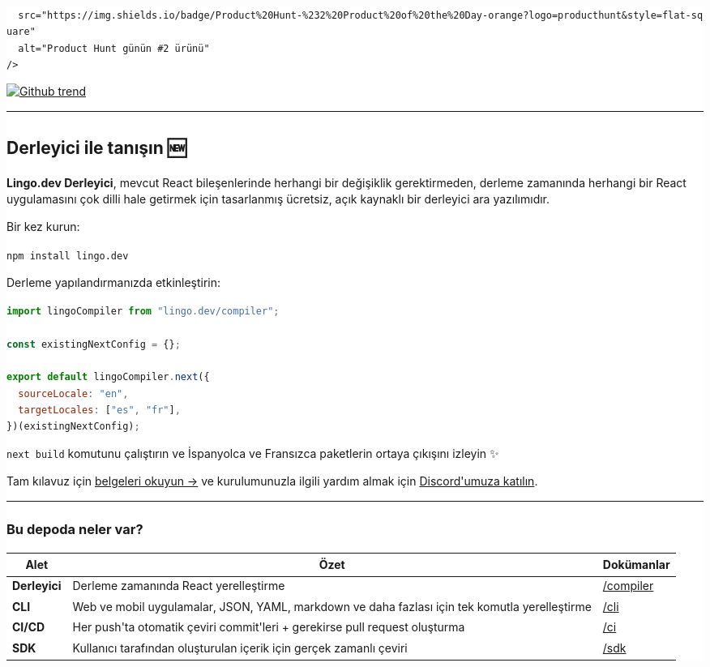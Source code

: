       src="https://img.shields.io/badge/Product%20Hunt-%232%20Product%20of%20the%20Day-orange?logo=producthunt&style=flat-square"
      alt="Product Hunt günün #2 ürünü"
    />
  </a>
  <a href="https://lingo.dev/en">
    <img
      src="https://img.shields.io/badge/GitHub-Trending-blue?logo=github&style=flat-square"
      alt="Github trend"
    />
  </a>
</p>

---

## Derleyici ile tanışın 🆕

**Lingo.dev Derleyici**, mevcut React bileşenlerinde herhangi bir değişiklik gerektirmeden, derleme zamanında herhangi bir React uygulamasını çok dilli hale getirmek için tasarlanmış ücretsiz, açık kaynaklı bir derleyici ara yazılımıdır.

Bir kez kurun:

```bash
npm install lingo.dev
```

Derleme yapılandırmanızda etkinleştirin:

```js
import lingoCompiler from "lingo.dev/compiler";

const existingNextConfig = {};

export default lingoCompiler.next({
  sourceLocale: "en",
  targetLocales: ["es", "fr"],
})(existingNextConfig);
```

`next build` komutunu çalıştırın ve İspanyolca ve Fransızca paketlerin ortaya çıkışını izleyin ✨

Tam kılavuz için [belgeleri okuyun →](https://lingo.dev/compiler) ve kurulumunuzla ilgili yardım almak için [Discord'umuza katılın](https://lingo.dev/go/discord).

---

### Bu depoda neler var?

| Alet          | Özet                                                                                          | Dokümanlar                              |
| ------------- | --------------------------------------------------------------------------------------------- | --------------------------------------- |
| **Derleyici** | Derleme zamanında React yerelleştirme                                                         | [/compiler](https://lingo.dev/compiler) |
| **CLI**       | Web ve mobil uygulamalar, JSON, YAML, markdown ve daha fazlası için tek komutla yerelleştirme | [/cli](https://lingo.dev/cli)           |
| **CI/CD**     | Her push'ta otomatik çeviri commit'leri + gerekirse pull request oluşturma                    | [/ci](https://lingo.dev/ci)             |
| **SDK**       | Kullanıcı tarafından oluşturulan içerik için gerçek zamanlı çeviri                            | [/sdk](https://lingo.dev/sdk)           |
